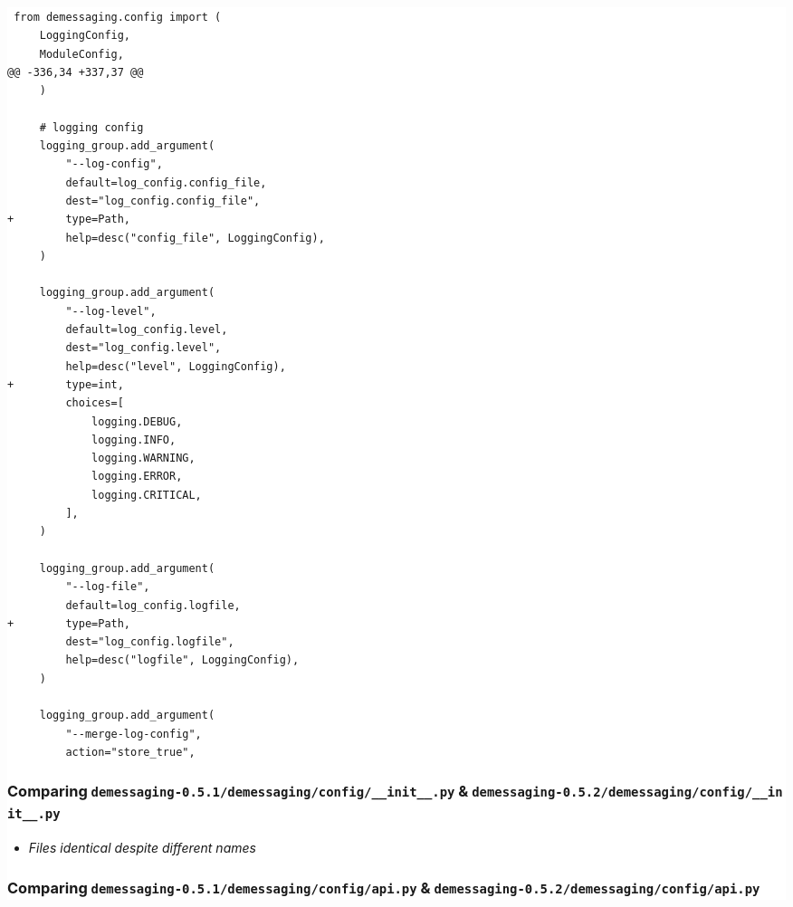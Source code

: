 ```
 from demessaging.config import (
     LoggingConfig,
     ModuleConfig,
@@ -336,34 +337,37 @@
     )
 
     # logging config
     logging_group.add_argument(
         "--log-config",
         default=log_config.config_file,
         dest="log_config.config_file",
+        type=Path,
         help=desc("config_file", LoggingConfig),
     )
 
     logging_group.add_argument(
         "--log-level",
         default=log_config.level,
         dest="log_config.level",
         help=desc("level", LoggingConfig),
+        type=int,
         choices=[
             logging.DEBUG,
             logging.INFO,
             logging.WARNING,
             logging.ERROR,
             logging.CRITICAL,
         ],
     )
 
     logging_group.add_argument(
         "--log-file",
         default=log_config.logfile,
+        type=Path,
         dest="log_config.logfile",
         help=desc("logfile", LoggingConfig),
     )
 
     logging_group.add_argument(
         "--merge-log-config",
         action="store_true",
```

### Comparing `demessaging-0.5.1/demessaging/config/__init__.py` & `demessaging-0.5.2/demessaging/config/__init__.py`

 * *Files identical despite different names*

### Comparing `demessaging-0.5.1/demessaging/config/api.py` & `demessaging-0.5.2/demessaging/config/api.py`
